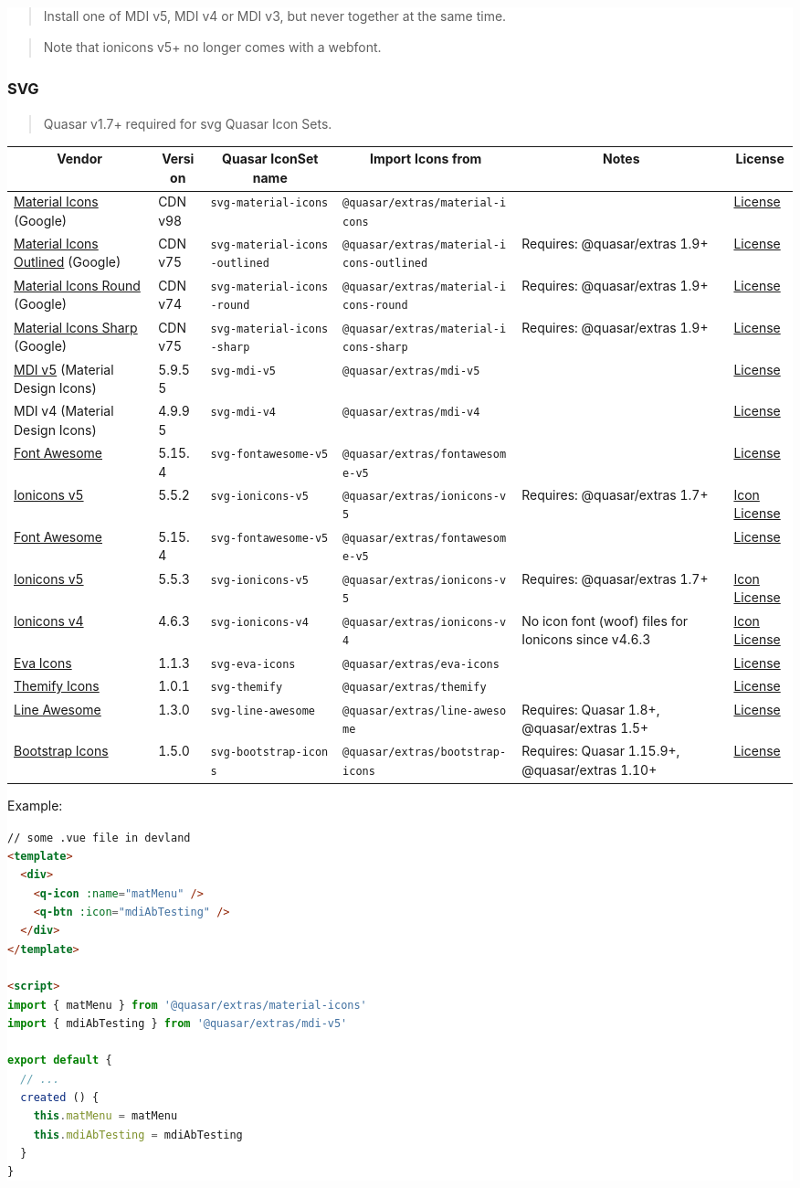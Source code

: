 > Install one of MDI v5, MDI v4 or MDI v3, but never together at the same time.

> Note that ionicons v5+ no longer comes with a webfont.

### SVG

> Quasar v1.7+ required for svg Quasar Icon Sets.

| Vendor | Version | Quasar IconSet name | Import Icons from | Notes | License |
| --- | --- | --- | --- | --- | --- |
| [Material Icons](https://material.io/tools/icons/?style=baseline) (Google) | CDN v98 | `svg-material-icons` | `@quasar/extras/material-icons` | | [License](material-icons/LICENSE) |
| [Material Icons Outlined](https://material.io/tools/icons/?style=outlined) (Google) | CDN v75 | `svg-material-icons-outlined` | `@quasar/extras/material-icons-outlined` | Requires: @quasar/extras 1.9+ | [License](material-icons-outlined/LICENSE) |
| [Material Icons Round](https://material.io/tools/icons/?style=round) (Google) | CDN v74 | `svg-material-icons-round` | `@quasar/extras/material-icons-round` | Requires: @quasar/extras 1.9+ | [License](material-icons-round/LICENSE) |
| [Material Icons Sharp](https://material.io/tools/icons/?style=sharp) (Google) | CDN v75 | `svg-material-icons-sharp` | `@quasar/extras/material-icons-sharp` | Requires: @quasar/extras 1.9+ | [License](material-icons-sharp/LICENSE) |
| [MDI v5](https://materialdesignicons.com/) (Material Design Icons) | 5.9.55 | `svg-mdi-v5` | `@quasar/extras/mdi-v5` | | [License](mdi-v5/LICENSE) |
| MDI v4 (Material Design Icons) | 4.9.95 | `svg-mdi-v4` | `@quasar/extras/mdi-v4` | | [License](mdi-v4/license.md) |
| [Font Awesome](https://fontawesome.com/icons?d=gallery) | 5.15.4 | `svg-fontawesome-v5` | `@quasar/extras/fontawesome-v5` | | [License](fontawesome-v5/LICENSE.txt) |
| [Ionicons v5](https://ionicons.com/) | 5.5.2 | `svg-ionicons-v5` | `@quasar/extras/ionicons-v5` | Requires: @quasar/extras 1.7+ | [Icon License](ionicons-v5/LICENSE) |
| [Font Awesome](https://fontawesome.com/icons?d=gallery) | 5.15.4 | `svg-fontawesome-v5` | `@quasar/extras/fontawesome-v5` | | [License](fontawesome-v5/LICENSE.txt) |
| [Ionicons v5](https://ionicons.com/) | 5.5.3 | `svg-ionicons-v5` | `@quasar/extras/ionicons-v5` | Requires: @quasar/extras 1.7+ | [Icon License](ionicons-v5/LICENSE) |
| [Ionicons v4](https://ionicons.com/v4/) | 4.6.3 | `svg-ionicons-v4` | `@quasar/extras/ionicons-v4` | No icon font (woof)  files for Ionicons since v4.6.3 | [Icon License](ionicons-v4/LICENSE) |
| [Eva Icons](https://akveo.github.io/eva-icons) | 1.1.3 | `svg-eva-icons` | `@quasar/extras/eva-icons` | | [License](eva-icons/LICENSE) |
| [Themify Icons](https://themify.me/themify-icons) | 1.0.1 | `svg-themify` | `@quasar/extras/themify` | | [License](themify/LICENSE) |
| [Line Awesome](https://icons8.com/line-awesome) | 1.3.0 | `svg-line-awesome` | `@quasar/extras/line-awesome` | Requires: Quasar 1.8+, @quasar/extras 1.5+ | [License](line-awesome/LICENSE.md) |
| [Bootstrap Icons](https://icons.getbootstrap.com/) | 1.5.0 | `svg-bootstrap-icons` | `@quasar/extras/bootstrap-icons` | Requires: Quasar 1.15.9+, @quasar/extras 1.10+ | [License](bootstrap-icons/LICENSE.md) |

Example:

```html
// some .vue file in devland
<template>
  <div>
    <q-icon :name="matMenu" />
    <q-btn :icon="mdiAbTesting" />
  </div>
</template>

<script>
import { matMenu } from '@quasar/extras/material-icons'
import { mdiAbTesting } from '@quasar/extras/mdi-v5'

export default {
  // ...
  created () {
    this.matMenu = matMenu
    this.mdiAbTesting = mdiAbTesting
  }
}
```
